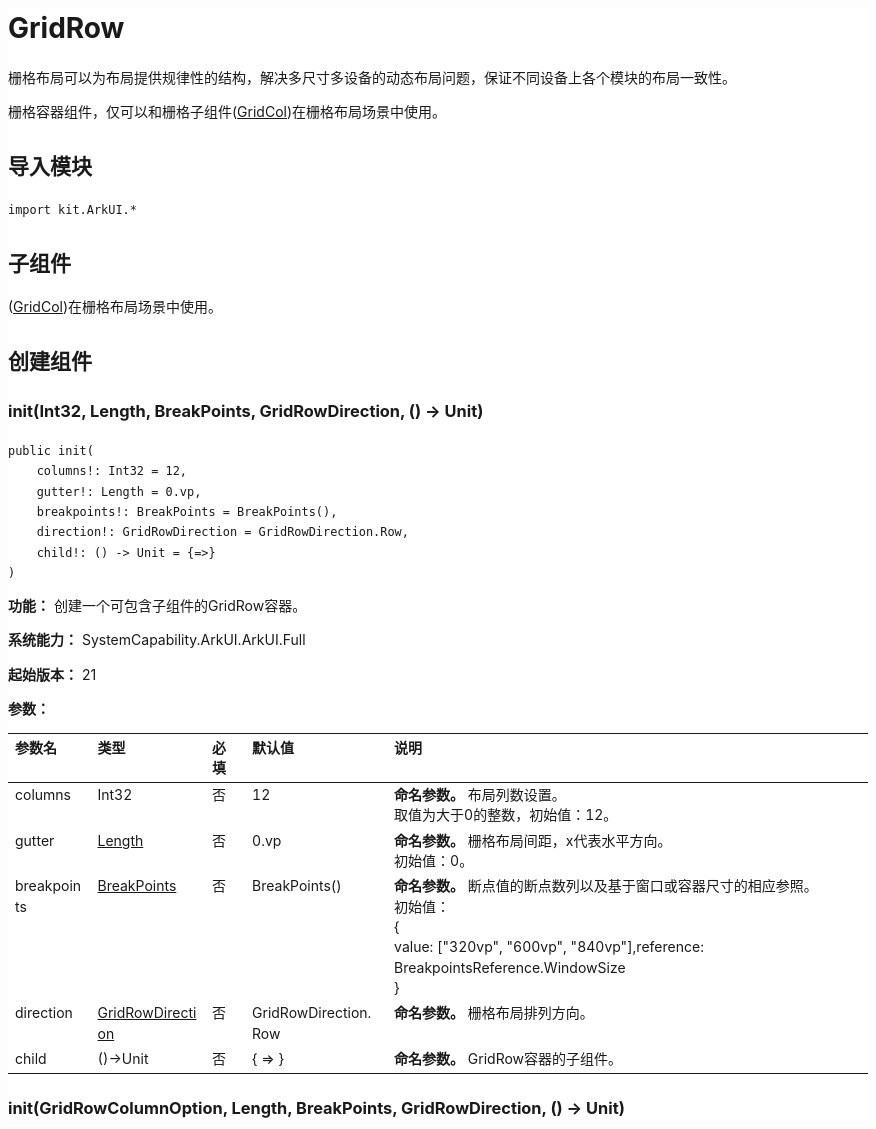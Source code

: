 # GridRow

栅格布局可以为布局提供规律性的结构，解决多尺寸多设备的动态布局问题，保证不同设备上各个模块的布局一致性。

栅格容器组件，仅可以和栅格子组件([GridCol](./cj-grid-layout-gridcol.md))在栅格布局场景中使用。

## 导入模块

```cangjie
import kit.ArkUI.*
```

## 子组件

([GridCol](./cj-grid-layout-gridcol.md))在栅格布局场景中使用。

## 创建组件

### init(Int32, Length, BreakPoints, GridRowDirection, () -> Unit)

```cangjie
public init(
    columns!: Int32 = 12,
    gutter!: Length = 0.vp,
    breakpoints!: BreakPoints = BreakPoints(),
    direction!: GridRowDirection = GridRowDirection.Row,
    child!: () -> Unit = {=>}
)
```

**功能：** 创建一个可包含子组件的GridRow容器。

**系统能力：** SystemCapability.ArkUI.ArkUI.Full

**起始版本：** 21

**参数：**

|参数名|类型|必填|默认值|说明|
|:---|:---|:---|:---|:---|
|columns|Int32|否|12|**命名参数。** 布局列数设置。<br>取值为大于0的整数，初始值：12。|
|gutter|[Length](../apis/BasicServicesKit/cj-apis-base.md#interface-length)|否|0.vp|**命名参数。** 栅格布局间距，x代表水平方向。<br>初始值：0。|
|breakpoints|[BreakPoints](#class-breakpoints)|否|BreakPoints()|**命名参数。** 断点值的断点数列以及基于窗口或容器尺寸的相应参照。<br>初始值：<br>{<br>value: ["320vp", "600vp", "840vp"],reference: BreakpointsReference.WindowSize<br>}|
|direction|[GridRowDirection](#enum-gridrowdirection)|否|GridRowDirection.Row| **命名参数。** 栅格布局排列方向。|
|child|()->Unit|否|{ => }| **命名参数。** GridRow容器的子组件。|

### init(GridRowColumnOption, Length, BreakPoints, GridRowDirection, () -> Unit)
